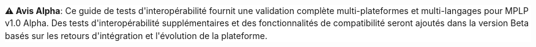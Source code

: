 **⚠️ Avis Alpha**: Ce guide de tests d'interopérabilité fournit une validation complète multi-plateformes et multi-langages pour MPLP v1.0 Alpha. Des tests d'interopérabilité supplémentaires et des fonctionnalités de compatibilité seront ajoutés dans la version Beta basés sur les retours d'intégration et l'évolution de la plateforme.
